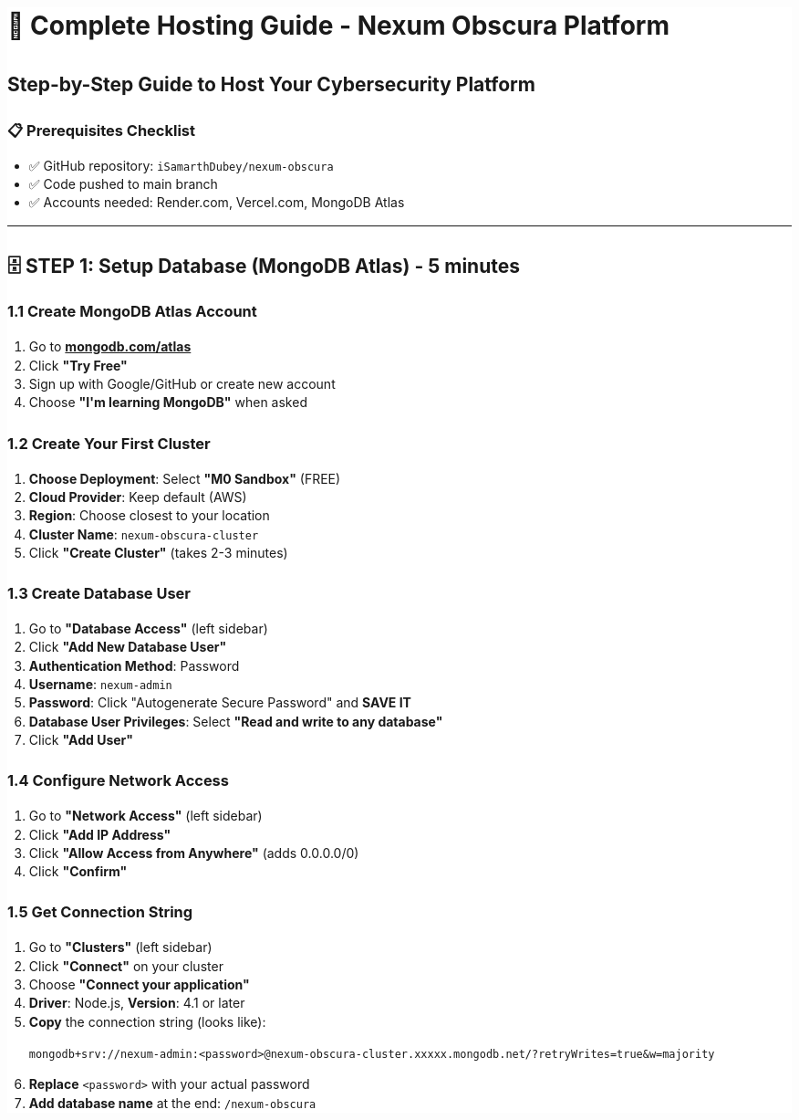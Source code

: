 # 🚀 Complete Hosting Guide - Nexum Obscura Platform

## Step-by-Step Guide to Host Your Cybersecurity Platform

### 📋 Prerequisites Checklist
- ✅ GitHub repository: `iSamarthDubey/nexum-obscura`
- ✅ Code pushed to main branch
- ✅ Accounts needed: Render.com, Vercel.com, MongoDB Atlas

---

## 🗄️ STEP 1: Setup Database (MongoDB Atlas) - 5 minutes

### 1.1 Create MongoDB Atlas Account
1. Go to **[mongodb.com/atlas](https://mongodb.com/atlas)**
2. Click **"Try Free"**
3. Sign up with Google/GitHub or create new account
4. Choose **"I'm learning MongoDB"** when asked

### 1.2 Create Your First Cluster
1. **Choose Deployment**: Select **"M0 Sandbox"** (FREE)
2. **Cloud Provider**: Keep default (AWS)
3. **Region**: Choose closest to your location
4. **Cluster Name**: `nexum-obscura-cluster`
5. Click **"Create Cluster"** (takes 2-3 minutes)

### 1.3 Create Database User
1. Go to **"Database Access"** (left sidebar)
2. Click **"Add New Database User"**
3. **Authentication Method**: Password
4. **Username**: `nexum-admin`
5. **Password**: Click "Autogenerate Secure Password" and **SAVE IT**
6. **Database User Privileges**: Select **"Read and write to any database"**
7. Click **"Add User"**

### 1.4 Configure Network Access
1. Go to **"Network Access"** (left sidebar)
2. Click **"Add IP Address"**
3. Click **"Allow Access from Anywhere"** (adds 0.0.0.0/0)
4. Click **"Confirm"**

### 1.5 Get Connection String
1. Go to **"Clusters"** (left sidebar)
2. Click **"Connect"** on your cluster
3. Choose **"Connect your application"**
4. **Driver**: Node.js, **Version**: 4.1 or later
5. **Copy** the connection string (looks like):
   ```
   mongodb+srv://nexum-admin:<password>@nexum-obscura-cluster.xxxxx.mongodb.net/?retryWrites=true&w=majority
   ```
6. **Replace** `<password>` with your actual password
7. **Add database name** at the end: `/nexum-obscura`
